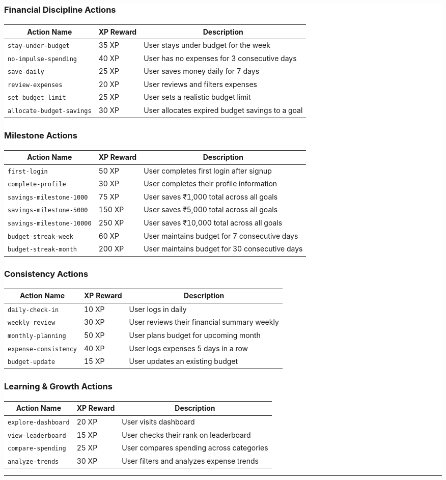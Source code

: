 ### Financial Discipline Actions

| Action Name | XP Reward | Description |
|------------|-----------|-------------|
| `stay-under-budget` | 35 XP | User stays under budget for the week |
| `no-impulse-spending` | 40 XP | User has no expenses for 3 consecutive days |
| `save-daily` | 25 XP | User saves money daily for 7 days |
| `review-expenses` | 20 XP | User reviews and filters expenses |
| `set-budget-limit` | 25 XP | User sets a realistic budget limit |
| `allocate-budget-savings` | 30 XP | User allocates expired budget savings to a goal |

### Milestone Actions

| Action Name | XP Reward | Description |
|------------|-----------|-------------|
| `first-login` | 50 XP | User completes first login after signup |
| `complete-profile` | 30 XP | User completes their profile information |
| `savings-milestone-1000` | 75 XP | User saves ₹1,000 total across all goals |
| `savings-milestone-5000` | 150 XP | User saves ₹5,000 total across all goals |
| `savings-milestone-10000` | 250 XP | User saves ₹10,000 total across all goals |
| `budget-streak-week` | 60 XP | User maintains budget for 7 consecutive days |
| `budget-streak-month` | 200 XP | User maintains budget for 30 consecutive days |

### Consistency Actions

| Action Name | XP Reward | Description |
|------------|-----------|-------------|
| `daily-check-in` | 10 XP | User logs in daily |
| `weekly-review` | 30 XP | User reviews their financial summary weekly |
| `monthly-planning` | 50 XP | User plans budget for upcoming month |
| `expense-consistency` | 40 XP | User logs expenses 5 days in a row |
| `budget-update` | 15 XP | User updates an existing budget |

### Learning & Growth Actions

| Action Name | XP Reward | Description |
|------------|-----------|-------------|
| `explore-dashboard` | 20 XP | User visits dashboard |
| `view-leaderboard` | 15 XP | User checks their rank on leaderboard |
| `compare-spending` | 25 XP | User compares spending across categories |
| `analyze-trends` | 30 XP | User filters and analyzes expense trends |

---